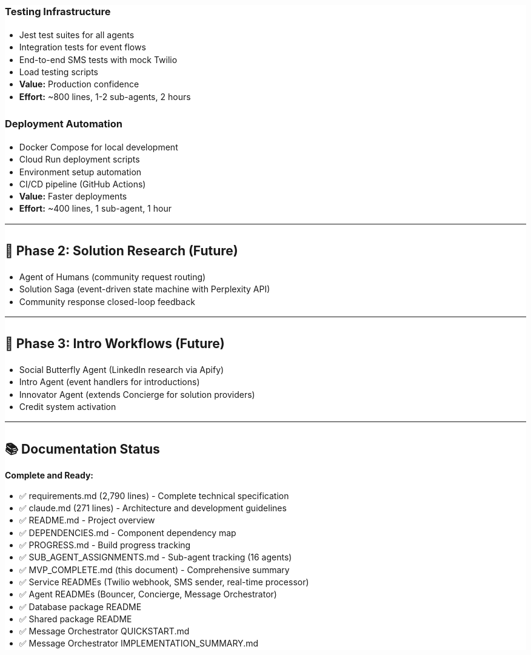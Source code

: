### Testing Infrastructure
- Jest test suites for all agents
- Integration tests for event flows
- End-to-end SMS tests with mock Twilio
- Load testing scripts
- **Value:** Production confidence
- **Effort:** ~800 lines, 1-2 sub-agents, 2 hours

### Deployment Automation
- Docker Compose for local development
- Cloud Run deployment scripts
- Environment setup automation
- CI/CD pipeline (GitHub Actions)
- **Value:** Faster deployments
- **Effort:** ~400 lines, 1 sub-agent, 1 hour

---

## 🌟 Phase 2: Solution Research (Future)

- Agent of Humans (community request routing)
- Solution Saga (event-driven state machine with Perplexity API)
- Community response closed-loop feedback

---

## 🌟 Phase 3: Intro Workflows (Future)

- Social Butterfly Agent (LinkedIn research via Apify)
- Intro Agent (event handlers for introductions)
- Innovator Agent (extends Concierge for solution providers)
- Credit system activation

---

## 📚 Documentation Status

**Complete and Ready:**
- ✅ requirements.md (2,790 lines) - Complete technical specification
- ✅ claude.md (271 lines) - Architecture and development guidelines
- ✅ README.md - Project overview
- ✅ DEPENDENCIES.md - Component dependency map
- ✅ PROGRESS.md - Build progress tracking
- ✅ SUB_AGENT_ASSIGNMENTS.md - Sub-agent tracking (16 agents)
- ✅ MVP_COMPLETE.md (this document) - Comprehensive summary
- ✅ Service READMEs (Twilio webhook, SMS sender, real-time processor)
- ✅ Agent READMEs (Bouncer, Concierge, Message Orchestrator)
- ✅ Database package README
- ✅ Shared package README
- ✅ Message Orchestrator QUICKSTART.md
- ✅ Message Orchestrator IMPLEMENTATION_SUMMARY.md
